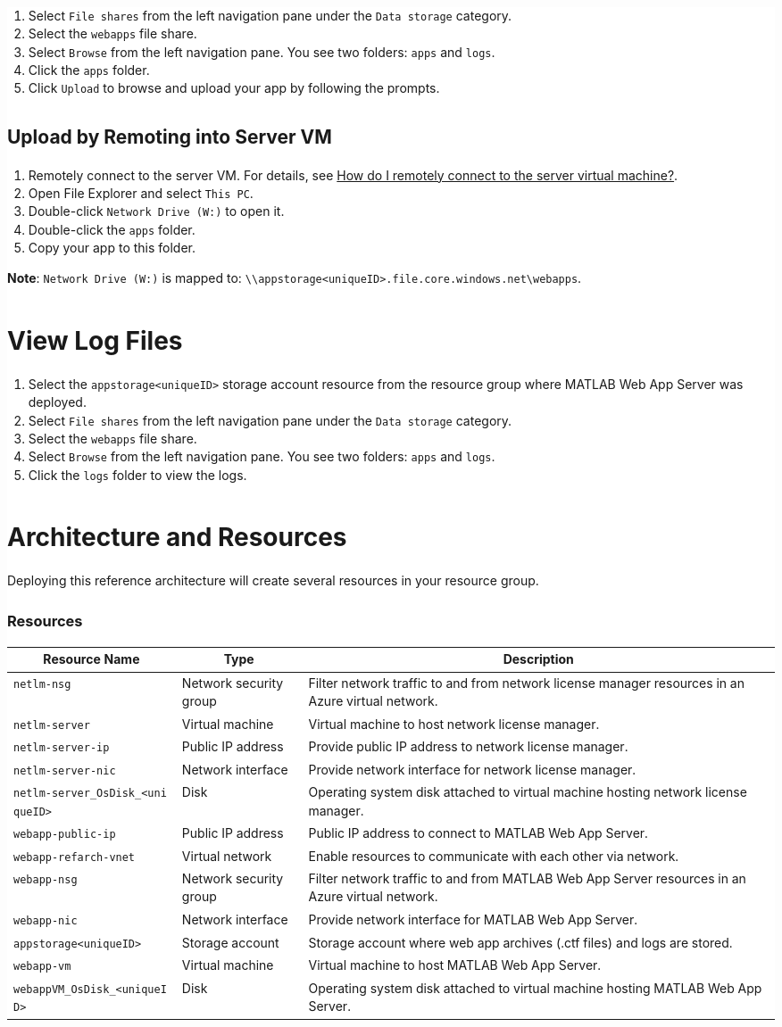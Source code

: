 1. Select `File shares` from the left navigation pane under the `Data storage` category.
1. Select the `webapps` file share.
1. Select `Browse` from the left navigation pane. You see two folders: `apps` and `logs`.
1. Click the `apps` folder.
1. Click `Upload` to browse and upload your app by following the prompts.
## Upload by Remoting into Server VM
1. Remotely connect to the server VM. For details, see [How do I remotely connect to the server virtual machine?](#how-do-i-remotely-connect-to-the-server-virtual-machine).
1. Open File Explorer and select `This PC`.
1. Double-click `Network Drive (W:)` to open it.
1. Double-click the `apps` folder.
1. Copy your app to this folder.

**Note**: `Network Drive (W:)` is mapped to: `\\appstorage<uniqueID>.file.core.windows.net\webapps`.

# View Log Files
1. Select the `appstorage<uniqueID>` storage account resource from the resource group where MATLAB Web App Server was deployed.
1. Select `File shares` from the left navigation pane under the `Data storage` category.
1. Select the `webapps` file share.
1. Select `Browse` from the left navigation pane. You see two folders: `apps` and `logs`.
1. Click the `logs` folder to view the logs.

# Architecture and Resources
Deploying this reference architecture will create several resources in your
resource group.

### Resources
| Resource Name  | Type | Description                                                                                                                                                                                                                                                                                                                        |
|-------------------------|---------------------|------------------------------------------------------------------------------------------------------------------------------------------------------------------------------------------------------------------------------------------------------------------------------------------------------------------------------------|
| `netlm-nsg`        | Network security group | Filter network traffic to and from network license manager resources in an Azure virtual network. |
| `netlm-server`        | Virtual machine  | Virtual machine to host network license manager. |
|  `netlm-server-ip` | Public IP address | Provide public IP address to network license manager. |
|  `netlm-server-nic` | Network interface | Provide network interface for network license manager. |
|  `netlm-server_OsDisk_<uniqueID>` | Disk | Operating system disk attached to virtual machine hosting network license manager. |
| `webapp-public-ip` | Public IP address | Public IP address to connect to MATLAB Web App Server. |
| `webapp-refarch-vnet`   | Virtual network | Enable resources to communicate with each other via network. |
|  `webapp-nsg` | Network security group | Filter network traffic to and from MATLAB Web App Server resources in an Azure virtual network. |
|  `webapp-nic` | Network interface | Provide network interface for MATLAB Web App Server. |
| `appstorage<uniqueID>`   | Storage account | Storage account where web app archives (.ctf files) and logs are stored. |
| `webapp-vm`           | Virtual machine | Virtual machine to host MATLAB Web App Server.|
|  `webappVM_OsDisk_<uniqueID>` | Disk | Operating system disk attached to virtual machine hosting MATLAB Web App Server. |
